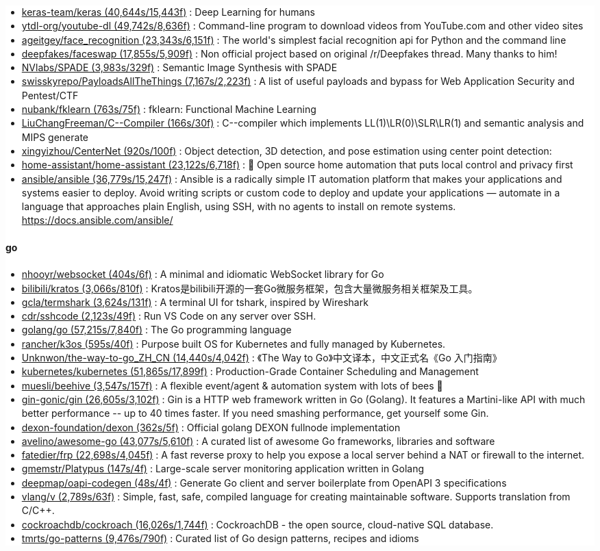 * [keras-team/keras (40,644s/15,443f)](https://github.com/keras-team/keras) : Deep Learning for humans
* [ytdl-org/youtube-dl (49,742s/8,636f)](https://github.com/ytdl-org/youtube-dl) : Command-line program to download videos from YouTube.com and other video sites
* [ageitgey/face_recognition (23,343s/6,151f)](https://github.com/ageitgey/face_recognition) : The world's simplest facial recognition api for Python and the command line
* [deepfakes/faceswap (17,855s/5,909f)](https://github.com/deepfakes/faceswap) : Non official project based on original /r/Deepfakes thread. Many thanks to him!
* [NVlabs/SPADE (3,983s/329f)](https://github.com/NVlabs/SPADE) : Semantic Image Synthesis with SPADE
* [swisskyrepo/PayloadsAllTheThings (7,167s/2,223f)](https://github.com/swisskyrepo/PayloadsAllTheThings) : A list of useful payloads and bypass for Web Application Security and Pentest/CTF
* [nubank/fklearn (763s/75f)](https://github.com/nubank/fklearn) : fklearn: Functional Machine Learning
* [LiuChangFreeman/C--Compiler (166s/30f)](https://github.com/LiuChangFreeman/C--Compiler) : C--compiler which implements LL(1)\LR(0)\SLR\LR(1) and semantic analysis and MIPS generate
* [xingyizhou/CenterNet (920s/100f)](https://github.com/xingyizhou/CenterNet) : Object detection, 3D detection, and pose estimation using center point detection:
* [home-assistant/home-assistant (23,122s/6,718f)](https://github.com/home-assistant/home-assistant) : 🏡 Open source home automation that puts local control and privacy first
* [ansible/ansible (36,779s/15,247f)](https://github.com/ansible/ansible) : Ansible is a radically simple IT automation platform that makes your applications and systems easier to deploy. Avoid writing scripts or custom code to deploy and update your applications — automate in a language that approaches plain English, using SSH, with no agents to install on remote systems. https://docs.ansible.com/ansible/

#### go
* [nhooyr/websocket (404s/6f)](https://github.com/nhooyr/websocket) : A minimal and idiomatic WebSocket library for Go
* [bilibili/kratos (3,066s/810f)](https://github.com/bilibili/kratos) : Kratos是bilibili开源的一套Go微服务框架，包含大量微服务相关框架及工具。
* [gcla/termshark (3,624s/131f)](https://github.com/gcla/termshark) : A terminal UI for tshark, inspired by Wireshark
* [cdr/sshcode (2,123s/49f)](https://github.com/cdr/sshcode) : Run VS Code on any server over SSH.
* [golang/go (57,215s/7,840f)](https://github.com/golang/go) : The Go programming language
* [rancher/k3os (595s/40f)](https://github.com/rancher/k3os) : Purpose built OS for Kubernetes and fully managed by Kubernetes.
* [Unknwon/the-way-to-go_ZH_CN (14,440s/4,042f)](https://github.com/Unknwon/the-way-to-go_ZH_CN) : 《The Way to Go》中文译本，中文正式名《Go 入门指南》
* [kubernetes/kubernetes (51,865s/17,899f)](https://github.com/kubernetes/kubernetes) : Production-Grade Container Scheduling and Management
* [muesli/beehive (3,547s/157f)](https://github.com/muesli/beehive) : A flexible event/agent & automation system with lots of bees 🐝
* [gin-gonic/gin (26,605s/3,102f)](https://github.com/gin-gonic/gin) : Gin is a HTTP web framework written in Go (Golang). It features a Martini-like API with much better performance -- up to 40 times faster. If you need smashing performance, get yourself some Gin.
* [dexon-foundation/dexon (362s/5f)](https://github.com/dexon-foundation/dexon) : Official golang DEXON fullnode implementation
* [avelino/awesome-go (43,077s/5,610f)](https://github.com/avelino/awesome-go) : A curated list of awesome Go frameworks, libraries and software
* [fatedier/frp (22,698s/4,045f)](https://github.com/fatedier/frp) : A fast reverse proxy to help you expose a local server behind a NAT or firewall to the internet.
* [gmemstr/Platypus (147s/4f)](https://github.com/gmemstr/Platypus) : Large-scale server monitoring application written in Golang
* [deepmap/oapi-codegen (48s/4f)](https://github.com/deepmap/oapi-codegen) : Generate Go client and server boilerplate from OpenAPI 3 specifications
* [vlang/v (2,789s/63f)](https://github.com/vlang/v) : Simple, fast, safe, compiled language for creating maintainable software. Supports translation from C/C++.
* [cockroachdb/cockroach (16,026s/1,744f)](https://github.com/cockroachdb/cockroach) : CockroachDB - the open source, cloud-native SQL database.
* [tmrts/go-patterns (9,476s/790f)](https://github.com/tmrts/go-patterns) : Curated list of Go design patterns, recipes and idioms